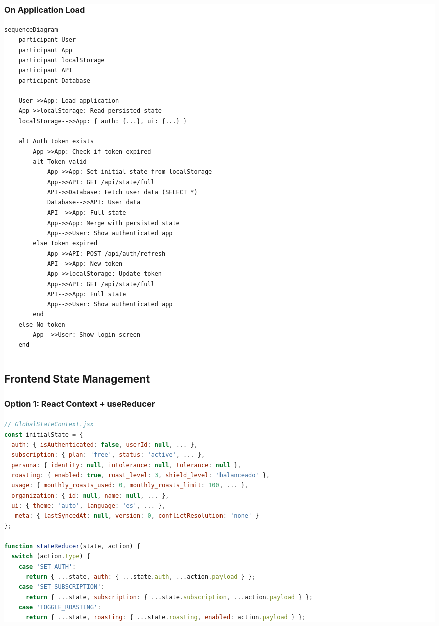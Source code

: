 ### On Application Load

```mermaid
sequenceDiagram
    participant User
    participant App
    participant localStorage
    participant API
    participant Database

    User->>App: Load application
    App->>localStorage: Read persisted state
    localStorage-->>App: { auth: {...}, ui: {...} }

    alt Auth token exists
        App->>App: Check if token expired
        alt Token valid
            App->>App: Set initial state from localStorage
            App->>API: GET /api/state/full
            API->>Database: Fetch user data (SELECT *)
            Database-->>API: User data
            API-->>App: Full state
            App->>App: Merge with persisted state
            App-->>User: Show authenticated app
        else Token expired
            App->>API: POST /api/auth/refresh
            API-->>App: New token
            App->>localStorage: Update token
            App->>API: GET /api/state/full
            API-->>App: Full state
            App-->>User: Show authenticated app
        end
    else No token
        App-->>User: Show login screen
    end
```

---

## Frontend State Management

### Option 1: React Context + useReducer

```jsx
// GlobalStateContext.jsx
const initialState = {
  auth: { isAuthenticated: false, userId: null, ... },
  subscription: { plan: 'free', status: 'active', ... },
  persona: { identity: null, intolerance: null, tolerance: null },
  roasting: { enabled: true, roast_level: 3, shield_level: 'balanceado' },
  usage: { monthly_roasts_used: 0, monthly_roasts_limit: 100, ... },
  organization: { id: null, name: null, ... },
  ui: { theme: 'auto', language: 'es', ... },
  _meta: { lastSyncedAt: null, version: 0, conflictResolution: 'none' }
};

function stateReducer(state, action) {
  switch (action.type) {
    case 'SET_AUTH':
      return { ...state, auth: { ...state.auth, ...action.payload } };
    case 'SET_SUBSCRIPTION':
      return { ...state, subscription: { ...state.subscription, ...action.payload } };
    case 'TOGGLE_ROASTING':
      return { ...state, roasting: { ...state.roasting, enabled: action.payload } };
```